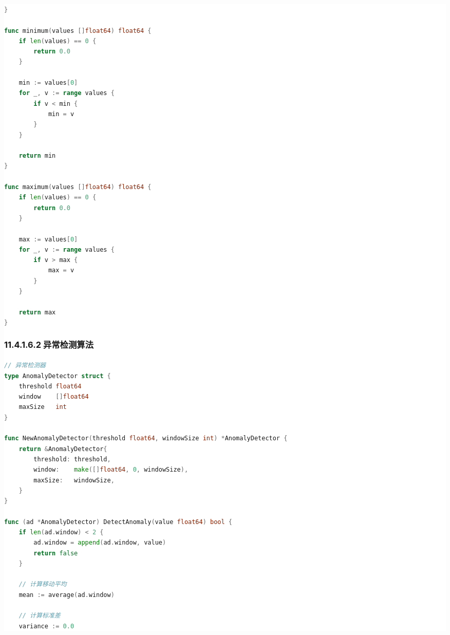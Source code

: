 ```go
}

func minimum(values []float64) float64 {
    if len(values) == 0 {
        return 0.0
    }
    
    min := values[0]
    for _, v := range values {
        if v < min {
            min = v
        }
    }
    
    return min
}

func maximum(values []float64) float64 {
    if len(values) == 0 {
        return 0.0
    }
    
    max := values[0]
    for _, v := range values {
        if v > max {
            max = v
        }
    }
    
    return max
}

```

### 11.4.1.6.2 异常检测算法

```go
// 异常检测器
type AnomalyDetector struct {
    threshold float64
    window    []float64
    maxSize   int
}

func NewAnomalyDetector(threshold float64, windowSize int) *AnomalyDetector {
    return &AnomalyDetector{
        threshold: threshold,
        window:    make([]float64, 0, windowSize),
        maxSize:   windowSize,
    }
}

func (ad *AnomalyDetector) DetectAnomaly(value float64) bool {
    if len(ad.window) < 2 {
        ad.window = append(ad.window, value)
        return false
    }
    
    // 计算移动平均
    mean := average(ad.window)
    
    // 计算标准差
    variance := 0.0
```